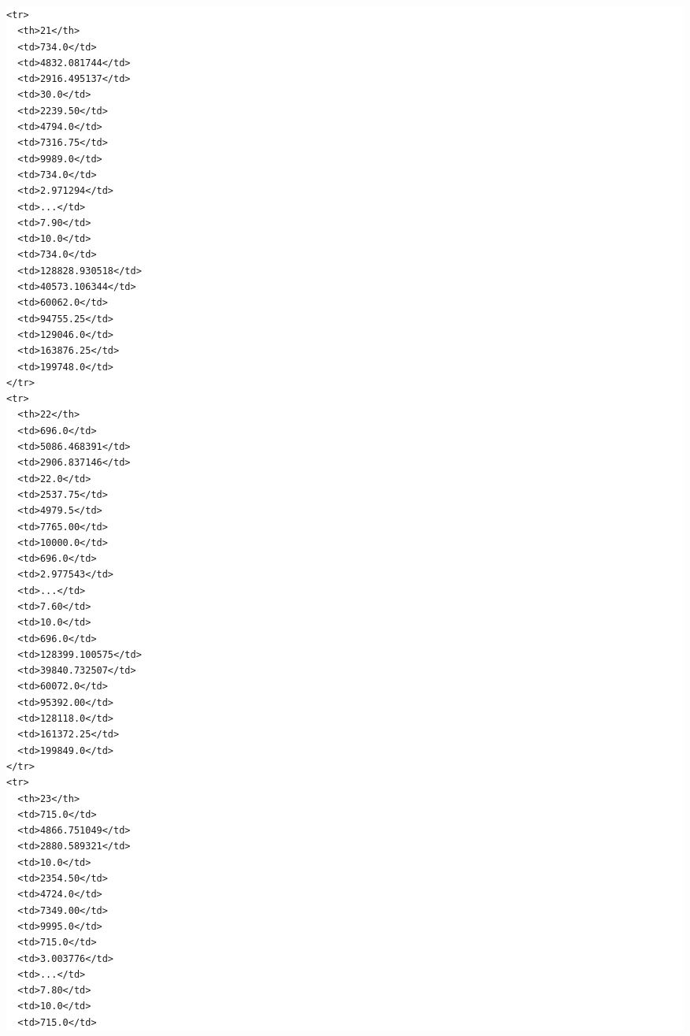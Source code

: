     <tr>
      <th>21</th>
      <td>734.0</td>
      <td>4832.081744</td>
      <td>2916.495137</td>
      <td>30.0</td>
      <td>2239.50</td>
      <td>4794.0</td>
      <td>7316.75</td>
      <td>9989.0</td>
      <td>734.0</td>
      <td>2.971294</td>
      <td>...</td>
      <td>7.90</td>
      <td>10.0</td>
      <td>734.0</td>
      <td>128828.930518</td>
      <td>40573.106344</td>
      <td>60062.0</td>
      <td>94755.25</td>
      <td>129046.0</td>
      <td>163876.25</td>
      <td>199748.0</td>
    </tr>
    <tr>
      <th>22</th>
      <td>696.0</td>
      <td>5086.468391</td>
      <td>2906.837146</td>
      <td>22.0</td>
      <td>2537.75</td>
      <td>4979.5</td>
      <td>7765.00</td>
      <td>10000.0</td>
      <td>696.0</td>
      <td>2.977543</td>
      <td>...</td>
      <td>7.60</td>
      <td>10.0</td>
      <td>696.0</td>
      <td>128399.100575</td>
      <td>39840.732507</td>
      <td>60072.0</td>
      <td>95392.00</td>
      <td>128118.0</td>
      <td>161372.25</td>
      <td>199849.0</td>
    </tr>
    <tr>
      <th>23</th>
      <td>715.0</td>
      <td>4866.751049</td>
      <td>2880.589321</td>
      <td>10.0</td>
      <td>2354.50</td>
      <td>4724.0</td>
      <td>7349.00</td>
      <td>9995.0</td>
      <td>715.0</td>
      <td>3.003776</td>
      <td>...</td>
      <td>7.80</td>
      <td>10.0</td>
      <td>715.0</td>